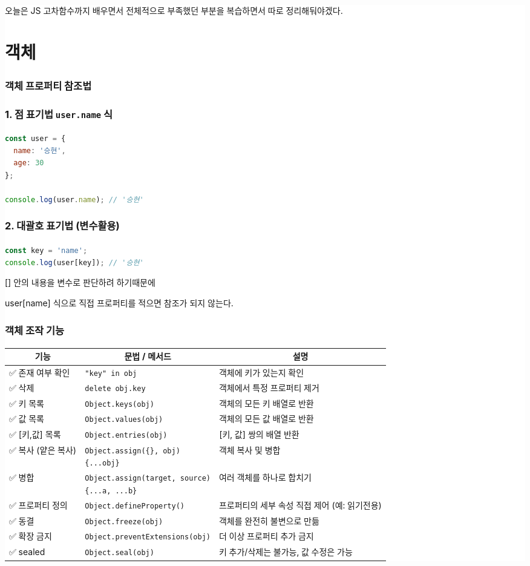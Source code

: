 오늘은 JS 고차함수까지 배우면서 전체적으로 부족했던 부분을 복습하면서 따로 정리해둬야겠다.


# 객체

### 객체 프로퍼티 참조법

### 1. 점 표기법 `user.name` 식

```js
const user = {
  name: '승현',
  age: 30
};

console.log(user.name); // '승현'

```

### 2. 대괄호 표기법 (변수활용)

```js
const key = 'name';
console.log(user[key]); // '승현'

```

[] 안의 내용을 변수로 판단하려 하기때문에 

user[name] 식으로 직접 프로퍼티를 적으면 참조가 되지 않는다.



### 객체 조작 기능

| 기능           | 문법 / 메서드                                          | 설명                          |
| ------------ | ------------------------------------------------- | --------------------------- |
| ✅ 존재 여부 확인   | `"key" in obj`                                    | 객체에 키가 있는지 확인               |
| ✅ 삭제         | `delete obj.key`                                  | 객체에서 특정 프로퍼티 제거             |
| ✅ 키 목록       | `Object.keys(obj)`                                | 객체의 모든 키 배열로 반환             |
| ✅ 값 목록       | `Object.values(obj)`                              | 객체의 모든 값 배열로 반환             |
| ✅ \[키,값] 목록  | `Object.entries(obj)`                             | \[키, 값] 쌍의 배열 반환            |
| ✅ 복사 (얕은 복사) | `Object.assign({}, obj)`<br>`{...obj}`            | 객체 복사 및 병합                  |
| ✅ 병합         | `Object.assign(target, source)`<br>`{...a, ...b}` | 여러 객체를 하나로 합치기              |
| ✅ 프로퍼티 정의    | `Object.defineProperty()`                         | 프로퍼티의 세부 속성 직접 제어 (예: 읽기전용) |
| ✅ 동결         | `Object.freeze(obj)`                              | 객체를 완전히 불변으로 만듦             |
| ✅ 확장 금지      | `Object.preventExtensions(obj)`                   | 더 이상 프로퍼티 추가 금지             |
| ✅ sealed     | `Object.seal(obj)`                                | 키 추가/삭제는 불가능, 값 수정은 가능      |
